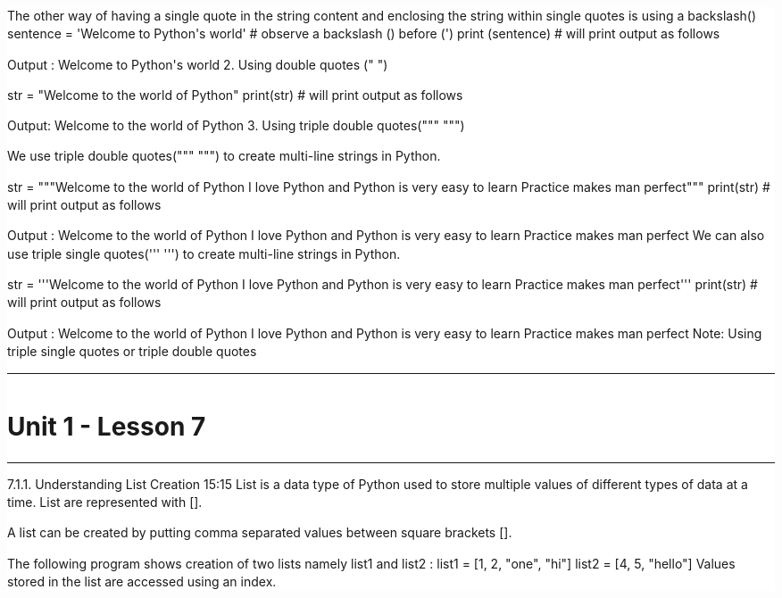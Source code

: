 The other way of having a single quote in the string content and enclosing the string within single quotes is using a backslash(\)
sentence =  'Welcome to Python\'s world' # observe a backslash (\) before (')
print (sentence) # will print output as follows

Output :
Welcome to Python's world
2. Using double quotes (" ")

str = "Welcome to the world of Python"
print(str) # will print output as follows

Output:
Welcome to the world of Python
3. Using triple double quotes(""" """)

We use triple double quotes(""" """) to create multi-line strings in Python.

str = """Welcome to the world of Python
I love Python and Python is very easy to learn
Practice makes man perfect"""
print(str) # will print output as follows

Output : 
Welcome to the world of Python
I love Python and Python is very easy to learn
Practice makes man perfect
We can also use triple single quotes(''' ''') to create multi-line strings in Python.

str = '''Welcome to the world of Python
I love Python and Python is very easy to learn
Practice makes man perfect'''
print(str) # will print output as follows

Output : 
Welcome to the world of Python
I love Python and Python is very easy to learn
Practice makes man perfect
Note: Using triple single quotes or triple double quotes

______
# Unit 1 - Lesson 7
______
7.1.1. Understanding List Creation
15:15
List is a data type of Python used to store multiple values of different types of data at a time. List are represented with [].

A list can be created by putting comma separated values between square brackets [].

The following program shows creation of two lists namely list1 and list2 :
list1 = [1, 2, "one", "hi"]
list2 = [4, 5, "hello"]
Values stored in the list are accessed using an index.
